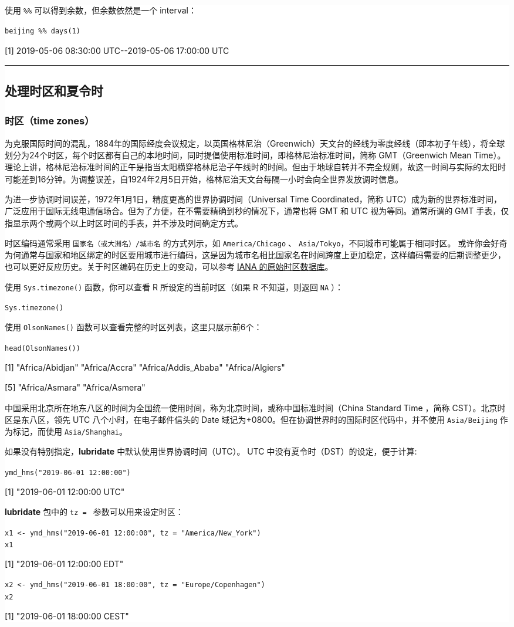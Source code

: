 使用 `%%` 可以得到余数，但余数依然是一个 interval：
```{r}
beijing %% days(1)
```
[1] 2019-05-06 08:30:00 UTC--2019-05-06 17:00:00 UTC

***
## 处理时区和夏令时


### 时区（time zones）

为克服国际时间的混乱，1884年的国际经度会议规定，以英国格林尼治（Greenwich）天文台的经线为零度经线（即本初子午线），将全球划分为24个时区，每个时区都有自己的本地时间，同时提倡使用标准时间，即格林尼治标准时间，简称 GMT（Greenwich Mean Time）。理论上讲，格林尼治标准时间的正午是指当太阳横穿格林尼治子午线时的时间。但由于地球自转并不完全规则，故这一时间与实际的太阳时可能差到16分钟。为调整误差，自1924年2月5日开始，格林尼治天文台每隔一小时会向全世界发放调时信息。

为进一步协调时间误差，1972年1月1日，精度更高的世界协调时间（Universal Time Coordinated，简称 UTC）成为新的世界标准时间，广泛应用于国际无线电通信场合。但为了方便，在不需要精确到秒的情况下，通常也将 GMT 和 UTC 视为等同。通常所谓的 GMT 手表，仅指显示两个或两个以上时区时间的手表，并不涉及时间确定方式。

时区编码通常采用 `国家名（或大洲名）/城市名` 的方式列示，如 `America/Chicago` 、 `Asia/Tokyo`，不同城市可能属于相同时区。 或许你会好奇为何通常与国家和地区绑定的时区要用城市进行编码，这是因为城市名相比国家名在时间跨度上更加稳定，这样编码需要的后期调整更少，也可以更好反应历史。关于时区编码在历史上的变动，可以参考 [IANA 的原始时区数据库](http://www.iana.org/time-zones)。


使用 `Sys.timezone()` 函数，你可以查看 R 所设定的当前时区（如果 R 不知道，则返回 `NA` ）：
```{r}
Sys.timezone()
```

使用 `OlsonNames()` 函数可以查看完整的时区列表，这里只展示前6个：
```{r}
head(OlsonNames())
```
[1] "Africa/Abidjan"     "Africa/Accra"       "Africa/Addis_Ababa" "Africa/Algiers"    

[5] "Africa/Asmara"      "Africa/Asmera" 


中国采用北京所在地东八区的时间为全国统一使用时间，称为北京时间，或称中国标准时间（China Standard Time ，简称 CST）。北京时区是东八区，领先 UTC 八个小时，在电子邮件信头的 Date 域记为+0800。但在协调世界时的国际时区代码中，并不使用 `Asia/Beijing` 作为标记，而使用 `Asia/Shanghai`。

如果没有特别指定，**lubridate** 中默认使用世界协调时间（UTC）。 UTC 中没有夏令时（DST）的设定，便于计算:
```{r}
ymd_hms("2019-06-01 12:00:00")
```
[1] "2019-06-01 12:00:00 UTC"

 **lubridate** 包中的 `tz = ` 参数可以用来设定时区：
```{r}
x1 <- ymd_hms("2019-06-01 12:00:00", tz = "America/New_York")
x1
```
[1] "2019-06-01 12:00:00 EDT"
```{r}
x2 <- ymd_hms("2019-06-01 18:00:00", tz = "Europe/Copenhagen")
x2
```
[1] "2019-06-01 18:00:00 CEST"
